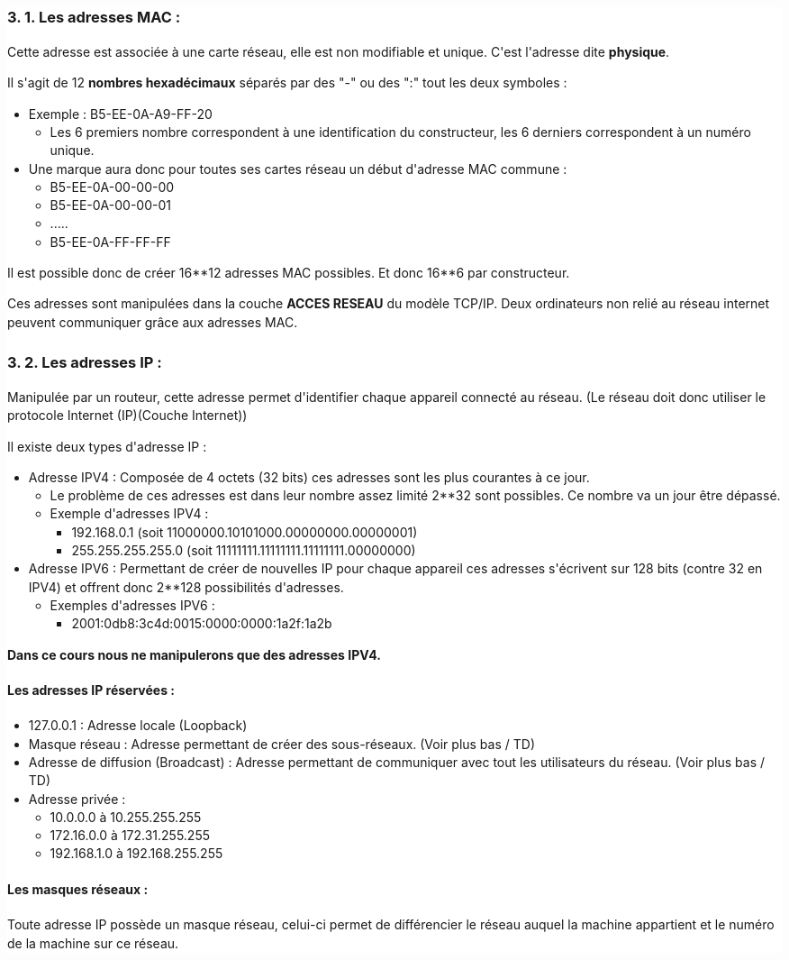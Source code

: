 ### 3. 1. Les adresses MAC :

Cette adresse est associée à une carte réseau, elle est non modifiable et unique. C'est l'adresse dite **physique**.

Il s'agit de 12 **nombres hexadécimaux** séparés par des "-" ou des ":" tout les deux symboles :

- Exemple : B5-EE-0A-A9-FF-20
  - Les 6 premiers nombre correspondent à une identification du constructeur, les 6 derniers correspondent à un numéro unique.
- Une marque aura donc pour toutes ses cartes réseau un début d'adresse MAC commune :
  - B5-EE-0A-00-00-00
  - B5-EE-0A-00-00-01
  - .....
  - B5-EE-0A-FF-FF-FF

Il est possible donc de créer 16**12 adresses MAC possibles. Et donc 16\*\*6 par constructeur.

Ces adresses sont manipulées dans la couche **ACCES RESEAU** du modèle TCP/IP. Deux ordinateurs non relié au réseau internet peuvent communiquer grâce aux adresses MAC.

### 3. 2. Les adresses IP :

Manipulée par un routeur, cette adresse permet d'identifier chaque appareil connecté au réseau. (Le réseau doit donc utiliser le protocole Internet (IP)(Couche Internet))

Il existe deux types d'adresse IP :

- Adresse IPV4 : Composée de 4 octets (32 bits) ces adresses sont les plus courantes à ce jour.
  - Le problème de ces adresses est dans leur nombre assez limité 2**32 sont possibles. Ce nombre va un jour être dépassé.
  - Exemple d'adresses IPV4 :
    - 192.168.0.1 (soit 11000000.10101000.00000000.00000001)
    - 255.255.255.255.0 (soit 11111111.11111111.11111111.00000000)
- Adresse IPV6 : Permettant de créer de nouvelles IP pour chaque appareil ces adresses s'écrivent sur 128 bits (contre 32 en IPV4) et offrent donc 2**128 possibilités d'adresses.
  - Exemples d'adresses IPV6 :
    - 2001:0db8:3c4d:0015:0000:0000:1a2f:1a2b

**Dans ce cours nous ne manipulerons que des adresses IPV4.**

#### Les adresses IP réservées :

- 127.0.0.1 : Adresse locale (Loopback)
- Masque réseau : Adresse permettant de créer des sous-réseaux. (Voir plus bas / TD)
- Adresse de diffusion (Broadcast) : Adresse permettant de communiquer avec tout les utilisateurs du réseau. (Voir plus bas / TD)
- Adresse privée :
  - 10.0.0.0 à 10.255.255.255
  - 172.16.0.0 à 172.31.255.255
  - 192.168.1.0 à 192.168.255.255

#### Les masques réseaux :

Toute adresse IP possède un masque réseau, celui-ci permet de différencier le réseau auquel la machine appartient et le numéro de la machine sur ce réseau.
